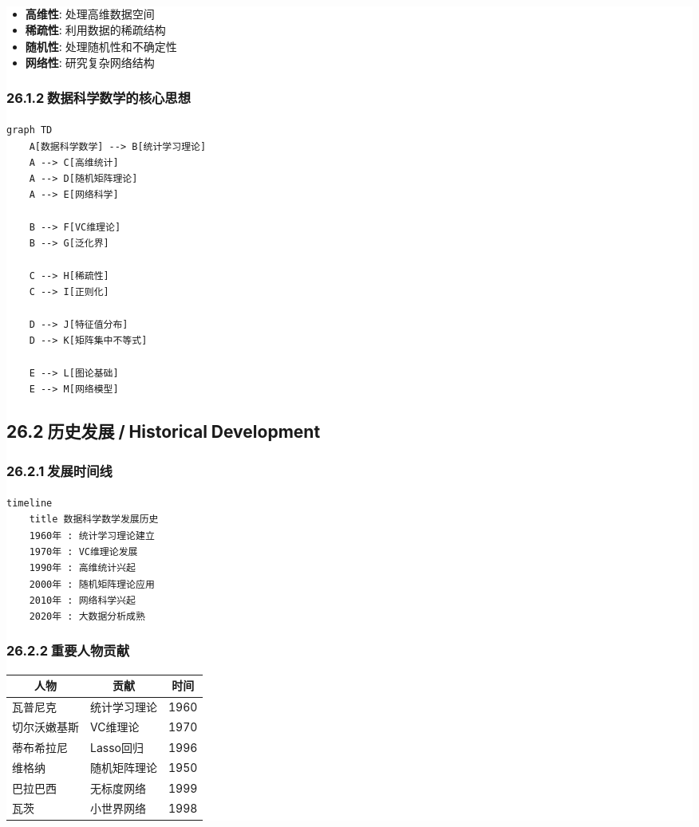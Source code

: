 - **高维性**: 处理高维数据空间
- **稀疏性**: 利用数据的稀疏结构
- **随机性**: 处理随机性和不确定性
- **网络性**: 研究复杂网络结构

### 26.1.2 数据科学数学的核心思想

```mermaid
graph TD
    A[数据科学数学] --> B[统计学习理论]
    A --> C[高维统计]
    A --> D[随机矩阵理论]
    A --> E[网络科学]
    
    B --> F[VC维理论]
    B --> G[泛化界]
    
    C --> H[稀疏性]
    C --> I[正则化]
    
    D --> J[特征值分布]
    D --> K[矩阵集中不等式]
    
    E --> L[图论基础]
    E --> M[网络模型]
```

## 26.2 历史发展 / Historical Development

### 26.2.1 发展时间线

```mermaid
timeline
    title 数据科学数学发展历史
    1960年 : 统计学习理论建立
    1970年 : VC维理论发展
    1990年 : 高维统计兴起
    2000年 : 随机矩阵理论应用
    2010年 : 网络科学兴起
    2020年 : 大数据分析成熟
```

### 26.2.2 重要人物贡献

| 人物 | 贡献 | 时间 |
|------|------|------|
| 瓦普尼克 | 统计学习理论 | 1960 |
| 切尔沃嫩基斯 | VC维理论 | 1970 |
| 蒂布希拉尼 | Lasso回归 | 1996 |
| 维格纳 | 随机矩阵理论 | 1950 |
| 巴拉巴西 | 无标度网络 | 1999 |
| 瓦茨 | 小世界网络 | 1998 |
